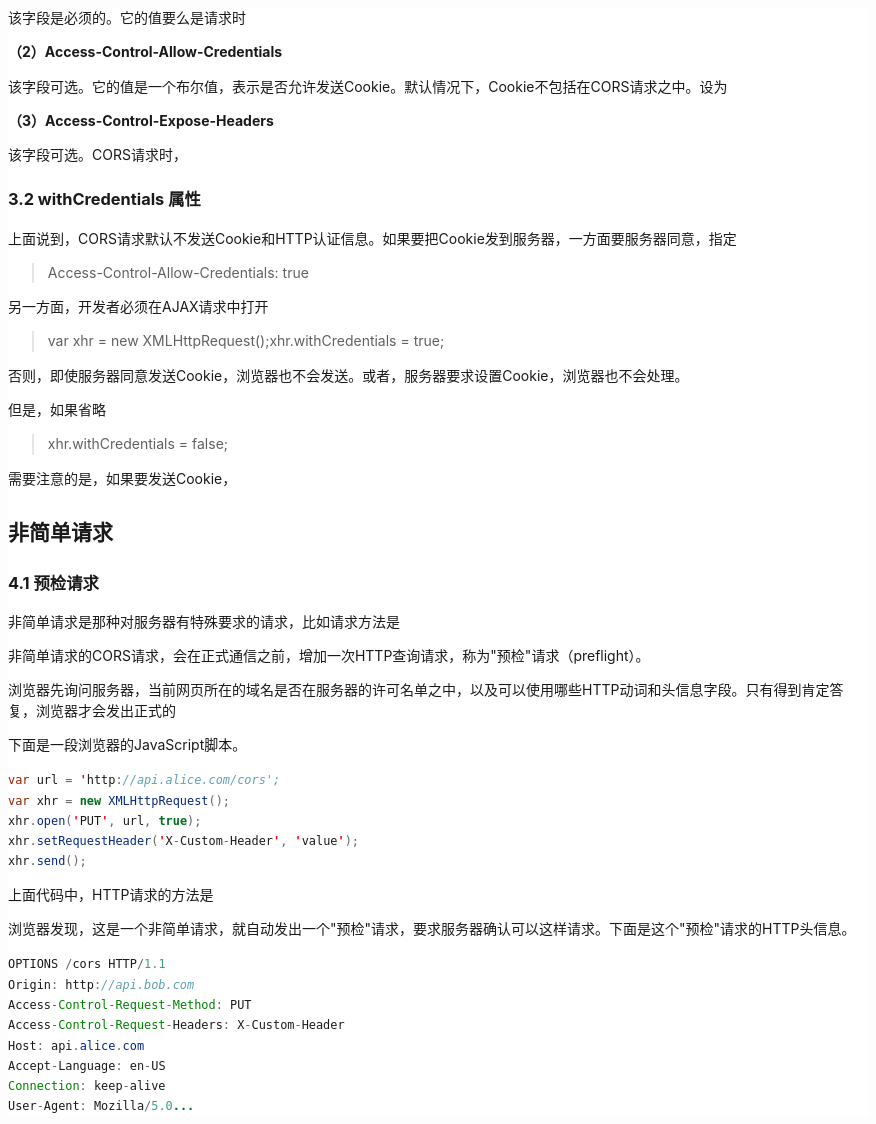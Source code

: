 该字段是必须的。它的值要么是请求时

**（2）Access-Control-Allow-Credentials**

该字段可选。它的值是一个布尔值，表示是否允许发送Cookie。默认情况下，Cookie不包括在CORS请求之中。设为

**（3）Access-Control-Expose-Headers**

该字段可选。CORS请求时，

### 3.2 withCredentials 属性

上面说到，CORS请求默认不发送Cookie和HTTP认证信息。如果要把Cookie发到服务器，一方面要服务器同意，指定

> Access-Control-Allow-Credentials: true


另一方面，开发者必须在AJAX请求中打开

> var xhr = new XMLHttpRequest();xhr.withCredentials = true;


否则，即使服务器同意发送Cookie，浏览器也不会发送。或者，服务器要求设置Cookie，浏览器也不会处理。

但是，如果省略

> xhr.withCredentials = false;


需要注意的是，如果要发送Cookie，

## 非简单请求

### 4.1 预检请求

非简单请求是那种对服务器有特殊要求的请求，比如请求方法是

非简单请求的CORS请求，会在正式通信之前，增加一次HTTP查询请求，称为"预检"请求（preflight）。

浏览器先询问服务器，当前网页所在的域名是否在服务器的许可名单之中，以及可以使用哪些HTTP动词和头信息字段。只有得到肯定答复，浏览器才会发出正式的

下面是一段浏览器的JavaScript脚本。

```java
var url = 'http://api.alice.com/cors';
var xhr = new XMLHttpRequest();
xhr.open('PUT', url, true);
xhr.setRequestHeader('X-Custom-Header', 'value');
xhr.send();

```

上面代码中，HTTP请求的方法是

浏览器发现，这是一个非简单请求，就自动发出一个"预检"请求，要求服务器确认可以这样请求。下面是这个"预检"请求的HTTP头信息。

```java
OPTIONS /cors HTTP/1.1
Origin: http://api.bob.com
Access-Control-Request-Method: PUT
Access-Control-Request-Headers: X-Custom-Header
Host: api.alice.com
Accept-Language: en-US
Connection: keep-alive
User-Agent: Mozilla/5.0...

```
